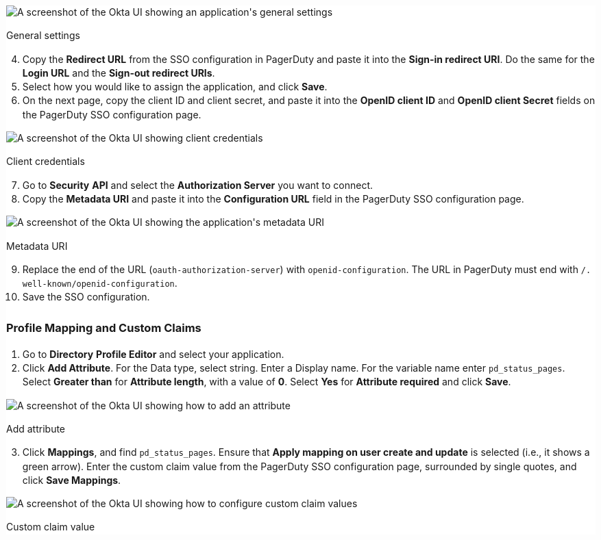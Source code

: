 ![A screenshot of the Okta UI showing an application's general settings](https://files.readme.io/09aab32-General_settings.png)



General settings



4. Copy the **Redirect URL** from the SSO configuration in PagerDuty and paste it into the **Sign-in redirect URI**. Do the same for the **Login URL** and the **Sign-out redirect URIs**.
5. Select how you would like to assign the application, and click **Save**.
6. On the next page, copy the client ID and client secret, and paste it into the **OpenID client ID** and **OpenID client Secret** fields on the PagerDuty SSO configuration page.

![A screenshot of the Okta UI showing client credentials](https://files.readme.io/d38b3f3-Client_credentials.png)



Client credentials



7. Go to **Security**  **API** and select the **Authorization Server** you want to connect.
8. Copy the **Metadata URI** and paste it into the **Configuration URL** field in the PagerDuty SSO configuration page.

![A screenshot of the Okta UI showing the application's metadata URI](https://files.readme.io/9f2afd4-Metadata_URI.png)



Metadata URI



9. Replace the end of the URL (`oauth-authorization-server`) with `openid-configuration`. The URL in PagerDuty must end with `/.well-known/openid-configuration`.
10. Save the SSO configuration.

### Profile Mapping and Custom Claims

1. Go to **Directory**  **Profile Editor** and select your application.
2. Click **Add Attribute**. For the Data type, select string. Enter a Display name. For the variable name enter `pd_status_pages`. Select **Greater than** for **Attribute length**, with a value of **0**. Select **Yes** for **Attribute required** and click **Save**.

![A screenshot of the Okta UI showing how to add an attribute](https://files.readme.io/d649dcb-Add_attribute.png)



Add attribute



3. Click **Mappings**, and find `pd_status_pages`. Ensure that **Apply mapping on user create and update** is selected (i.e., it shows a green arrow). Enter the custom claim value from the PagerDuty SSO configuration page, surrounded by single quotes, and click **Save Mappings**.

![A screenshot of the Okta UI showing how to configure custom claim values](https://files.readme.io/0e5541c-Custom_claim_value.png)



Custom claim value
